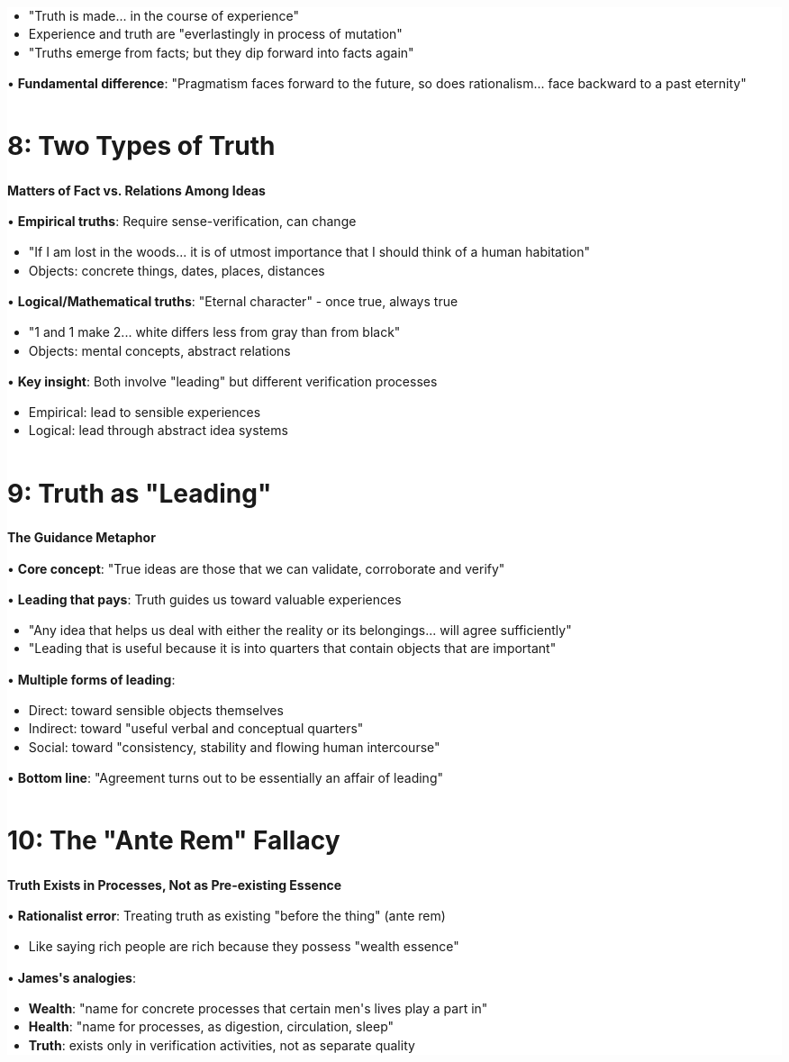 * "Truth is made... in the course of experience"
* Experience and truth are "everlastingly in process of mutation"
* "Truths emerge from facts; but they dip forward into facts again"

• **Fundamental difference**: "Pragmatism faces forward to the future, so does rationalism... face backward to a past eternity"

# 8: Two Types of Truth
**Matters of Fact vs. Relations Among Ideas**

• **Empirical truths**: Require sense-verification, can change

* "If I am lost in the woods... it is of utmost importance that I should think of a human habitation"
* Objects: concrete things, dates, places, distances

• **Logical/Mathematical truths**: "Eternal character" - once true, always true

* "1 and 1 make 2... white differs less from gray than from black"
* Objects: mental concepts, abstract relations

• **Key insight**: Both involve "leading" but different verification processes

* Empirical: lead to sensible experiences
* Logical: lead through abstract idea systems

# 9: Truth as "Leading"
**The Guidance Metaphor**

• **Core concept**: "True ideas are those that we can validate, corroborate and verify"

• **Leading that pays**: Truth guides us toward valuable experiences

* "Any idea that helps us deal with either the reality or its belongings... will agree sufficiently"
* "Leading that is useful because it is into quarters that contain objects that are important"

• **Multiple forms of leading**:

* Direct: toward sensible objects themselves
* Indirect: toward "useful verbal and conceptual quarters"
* Social: toward "consistency, stability and flowing human intercourse"

• **Bottom line**: "Agreement turns out to be essentially an affair of leading"

# 10: The "Ante Rem" Fallacy
**Truth Exists in Processes, Not as Pre-existing Essence**

• **Rationalist error**: Treating truth as existing "before the thing" (ante rem)

* Like saying rich people are rich because they possess "wealth essence"

• **James's analogies**:

* **Wealth**: "name for concrete processes that certain men's lives play a part in"
* **Health**: "name for processes, as digestion, circulation, sleep"
* **Truth**: exists only in verification activities, not as separate quality
